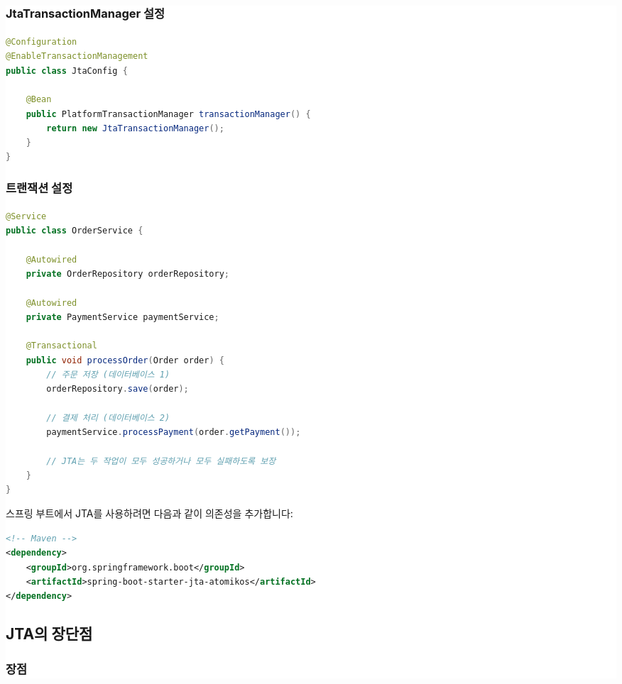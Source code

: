 ### JtaTransactionManager 설정

```java
@Configuration
@EnableTransactionManagement
public class JtaConfig {
    
    @Bean
    public PlatformTransactionManager transactionManager() {
        return new JtaTransactionManager();
    }
}
```

### 트랜잭션 설정

```java
@Service
public class OrderService {
    
    @Autowired
    private OrderRepository orderRepository;
    
    @Autowired
    private PaymentService paymentService;
    
    @Transactional
    public void processOrder(Order order) {
        // 주문 저장 (데이터베이스 1)
        orderRepository.save(order);
        
        // 결제 처리 (데이터베이스 2)
        paymentService.processPayment(order.getPayment());
        
        // JTA는 두 작업이 모두 성공하거나 모두 실패하도록 보장
    }
}
```

스프링 부트에서 JTA를 사용하려면 다음과 같이 의존성을 추가합니다:

```xml
<!-- Maven -->
<dependency>
    <groupId>org.springframework.boot</groupId>
    <artifactId>spring-boot-starter-jta-atomikos</artifactId>
</dependency>
```

## JTA의 장단점

### 장점
